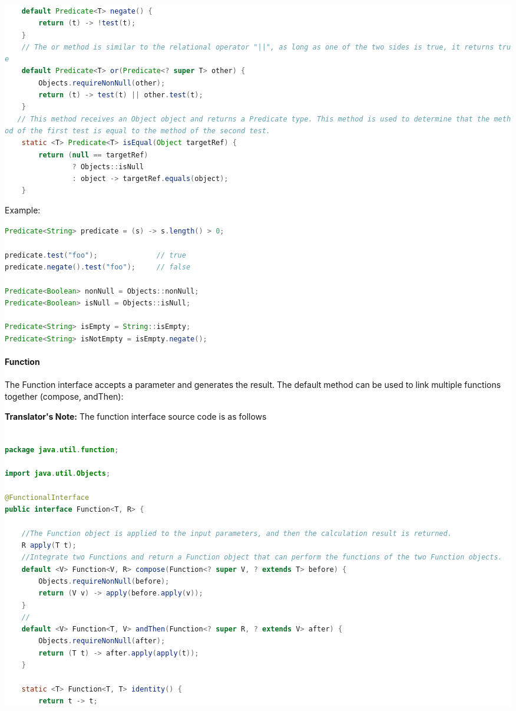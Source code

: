 ```java
    default Predicate<T> negate() {
        return (t) -> !test(t);
    }
    // The or method is similar to the relational operator "||", as long as one of the two sides is true, it returns true
    default Predicate<T> or(Predicate<? super T> other) {
        Objects.requireNonNull(other);
        return (t) -> test(t) || other.test(t);
    }
   // This method receives an Object object and returns a Predicate type. This method is used to determine that the method of the first test is equal to the method of the second test.
    static <T> Predicate<T> isEqual(Object targetRef) {
        return (null == targetRef)
                ? Objects::isNull
                : object -> targetRef.equals(object);
    }
```

Example:

```java
Predicate<String> predicate = (s) -> s.length() > 0;

predicate.test("foo");              // true
predicate.negate().test("foo");     // false

Predicate<Boolean> nonNull = Objects::nonNull;
Predicate<Boolean> isNull = Objects::isNull;

Predicate<String> isEmpty = String::isEmpty;
Predicate<String> isNotEmpty = isEmpty.negate();
```

#### Function

The Function interface accepts a parameter and generates the result. The default method can be used to link multiple functions together (compose, andThen):

**Translator's Note:** The function interface source code is as follows

```java

package java.util.function;
 
import java.util.Objects;
 
@FunctionalInterface
public interface Function<T, R> {
    
    //The Function object is applied to the input parameters, and then the calculation result is returned.
    R apply(T t);
    //Integrate two Functions and return a Function object that can perform the functions of the two Function objects.
    default <V> Function<V, R> compose(Function<? super V, ? extends T> before) {
        Objects.requireNonNull(before);
        return (V v) -> apply(before.apply(v));
    }
    // 
    default <V> Function<T, V> andThen(Function<? super R, ? extends V> after) {
        Objects.requireNonNull(after);
        return (T t) -> after.apply(apply(t));
    }
 
    static <T> Function<T, T> identity() {
        return t -> t;
```
